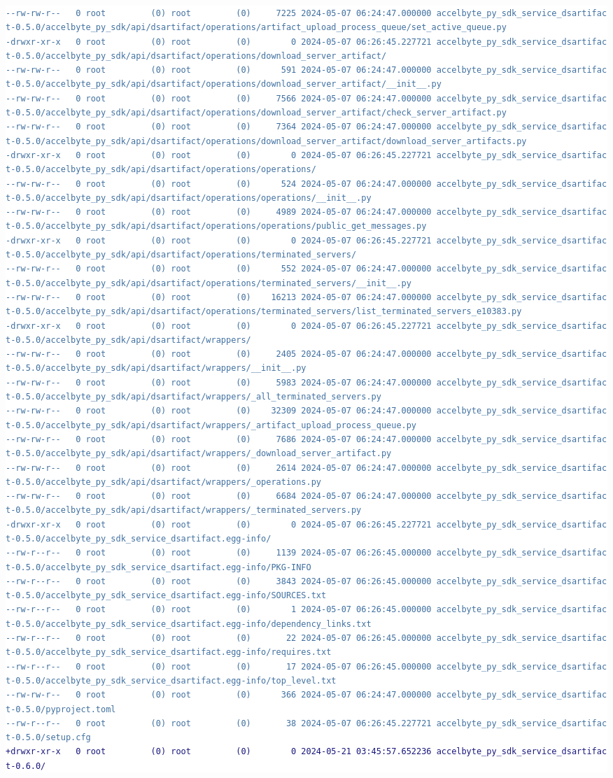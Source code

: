 ```diff
--rw-rw-r--   0 root         (0) root         (0)     7225 2024-05-07 06:24:47.000000 accelbyte_py_sdk_service_dsartifact-0.5.0/accelbyte_py_sdk/api/dsartifact/operations/artifact_upload_process_queue/set_active_queue.py
-drwxr-xr-x   0 root         (0) root         (0)        0 2024-05-07 06:26:45.227721 accelbyte_py_sdk_service_dsartifact-0.5.0/accelbyte_py_sdk/api/dsartifact/operations/download_server_artifact/
--rw-rw-r--   0 root         (0) root         (0)      591 2024-05-07 06:24:47.000000 accelbyte_py_sdk_service_dsartifact-0.5.0/accelbyte_py_sdk/api/dsartifact/operations/download_server_artifact/__init__.py
--rw-rw-r--   0 root         (0) root         (0)     7566 2024-05-07 06:24:47.000000 accelbyte_py_sdk_service_dsartifact-0.5.0/accelbyte_py_sdk/api/dsartifact/operations/download_server_artifact/check_server_artifact.py
--rw-rw-r--   0 root         (0) root         (0)     7364 2024-05-07 06:24:47.000000 accelbyte_py_sdk_service_dsartifact-0.5.0/accelbyte_py_sdk/api/dsartifact/operations/download_server_artifact/download_server_artifacts.py
-drwxr-xr-x   0 root         (0) root         (0)        0 2024-05-07 06:26:45.227721 accelbyte_py_sdk_service_dsartifact-0.5.0/accelbyte_py_sdk/api/dsartifact/operations/operations/
--rw-rw-r--   0 root         (0) root         (0)      524 2024-05-07 06:24:47.000000 accelbyte_py_sdk_service_dsartifact-0.5.0/accelbyte_py_sdk/api/dsartifact/operations/operations/__init__.py
--rw-rw-r--   0 root         (0) root         (0)     4989 2024-05-07 06:24:47.000000 accelbyte_py_sdk_service_dsartifact-0.5.0/accelbyte_py_sdk/api/dsartifact/operations/operations/public_get_messages.py
-drwxr-xr-x   0 root         (0) root         (0)        0 2024-05-07 06:26:45.227721 accelbyte_py_sdk_service_dsartifact-0.5.0/accelbyte_py_sdk/api/dsartifact/operations/terminated_servers/
--rw-rw-r--   0 root         (0) root         (0)      552 2024-05-07 06:24:47.000000 accelbyte_py_sdk_service_dsartifact-0.5.0/accelbyte_py_sdk/api/dsartifact/operations/terminated_servers/__init__.py
--rw-rw-r--   0 root         (0) root         (0)    16213 2024-05-07 06:24:47.000000 accelbyte_py_sdk_service_dsartifact-0.5.0/accelbyte_py_sdk/api/dsartifact/operations/terminated_servers/list_terminated_servers_e10383.py
-drwxr-xr-x   0 root         (0) root         (0)        0 2024-05-07 06:26:45.227721 accelbyte_py_sdk_service_dsartifact-0.5.0/accelbyte_py_sdk/api/dsartifact/wrappers/
--rw-rw-r--   0 root         (0) root         (0)     2405 2024-05-07 06:24:47.000000 accelbyte_py_sdk_service_dsartifact-0.5.0/accelbyte_py_sdk/api/dsartifact/wrappers/__init__.py
--rw-rw-r--   0 root         (0) root         (0)     5983 2024-05-07 06:24:47.000000 accelbyte_py_sdk_service_dsartifact-0.5.0/accelbyte_py_sdk/api/dsartifact/wrappers/_all_terminated_servers.py
--rw-rw-r--   0 root         (0) root         (0)    32309 2024-05-07 06:24:47.000000 accelbyte_py_sdk_service_dsartifact-0.5.0/accelbyte_py_sdk/api/dsartifact/wrappers/_artifact_upload_process_queue.py
--rw-rw-r--   0 root         (0) root         (0)     7686 2024-05-07 06:24:47.000000 accelbyte_py_sdk_service_dsartifact-0.5.0/accelbyte_py_sdk/api/dsartifact/wrappers/_download_server_artifact.py
--rw-rw-r--   0 root         (0) root         (0)     2614 2024-05-07 06:24:47.000000 accelbyte_py_sdk_service_dsartifact-0.5.0/accelbyte_py_sdk/api/dsartifact/wrappers/_operations.py
--rw-rw-r--   0 root         (0) root         (0)     6684 2024-05-07 06:24:47.000000 accelbyte_py_sdk_service_dsartifact-0.5.0/accelbyte_py_sdk/api/dsartifact/wrappers/_terminated_servers.py
-drwxr-xr-x   0 root         (0) root         (0)        0 2024-05-07 06:26:45.227721 accelbyte_py_sdk_service_dsartifact-0.5.0/accelbyte_py_sdk_service_dsartifact.egg-info/
--rw-r--r--   0 root         (0) root         (0)     1139 2024-05-07 06:26:45.000000 accelbyte_py_sdk_service_dsartifact-0.5.0/accelbyte_py_sdk_service_dsartifact.egg-info/PKG-INFO
--rw-r--r--   0 root         (0) root         (0)     3843 2024-05-07 06:26:45.000000 accelbyte_py_sdk_service_dsartifact-0.5.0/accelbyte_py_sdk_service_dsartifact.egg-info/SOURCES.txt
--rw-r--r--   0 root         (0) root         (0)        1 2024-05-07 06:26:45.000000 accelbyte_py_sdk_service_dsartifact-0.5.0/accelbyte_py_sdk_service_dsartifact.egg-info/dependency_links.txt
--rw-r--r--   0 root         (0) root         (0)       22 2024-05-07 06:26:45.000000 accelbyte_py_sdk_service_dsartifact-0.5.0/accelbyte_py_sdk_service_dsartifact.egg-info/requires.txt
--rw-r--r--   0 root         (0) root         (0)       17 2024-05-07 06:26:45.000000 accelbyte_py_sdk_service_dsartifact-0.5.0/accelbyte_py_sdk_service_dsartifact.egg-info/top_level.txt
--rw-rw-r--   0 root         (0) root         (0)      366 2024-05-07 06:24:47.000000 accelbyte_py_sdk_service_dsartifact-0.5.0/pyproject.toml
--rw-r--r--   0 root         (0) root         (0)       38 2024-05-07 06:26:45.227721 accelbyte_py_sdk_service_dsartifact-0.5.0/setup.cfg
+drwxr-xr-x   0 root         (0) root         (0)        0 2024-05-21 03:45:57.652236 accelbyte_py_sdk_service_dsartifact-0.6.0/
```